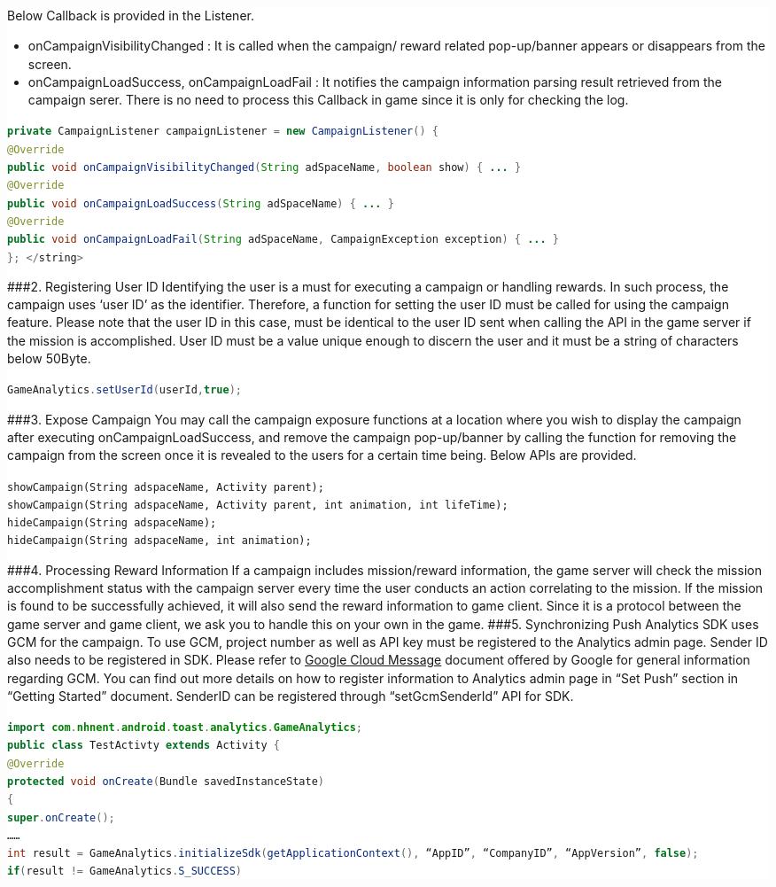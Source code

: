 Below Callback is provided in the Listener.
- onCampaignVisibilityChanged : It is called when the campaign/ reward related pop-up/banner appears or disappears from the screen.
- onCampaignLoadSuccess, onCampaignLoadFail : It notifies the campaign information parsing result retrieved from the campaign serer. There is no need to process this Callback in game since it is only for checking the log. 

```java
private CampaignListener campaignListener = new CampaignListener() {
@Override
public void onCampaignVisibilityChanged(String adSpaceName, boolean show) { ... }
@Override
public void onCampaignLoadSuccess(String adSpaceName) { ... }
@Override
public void onCampaignLoadFail(String adSpaceName, CampaignException exception) { ... }
}; </string>
```

###2. Registering User ID
Identifying the user is a must for executing a campaign or handling rewards. In such process, the campaign uses ‘user ID’ as the identifier. Therefore, a function for setting the user ID must be called for using the campaign feature.
Please note that the user ID in this case, must be identical to the user ID sent when calling the API in the game server if the mission is accomplished. 
User ID must be a value unique enough to discern the user and it must be a string of characters below 50Byte. 
```java
GameAnalytics.setUserId(userId,true); 
```
###3. Expose Campaign
You may call the campaign exposure functions at a location where you wish to display the campaign after executing onCampaignLoadSuccess, and remove the campaign pop-up/banner by calling the function for removing the campaign from the screen once it is revealed to the users for a certain time being. 
Below APIs are provided. 
```
showCampaign(String adspaceName, Activity parent);
showCampaign(String adspaceName, Activity parent, int animation, int lifeTime);
hideCampaign(String adspaceName);
hideCampaign(String adspaceName, int animation);
```

###4. Processing Reward Information 
If a campaign includes mission/reward information, the game server will check the mission accomplishment status with the campaign server every time the user conducts an action correlating to the mission. If the mission is found to be successfully achieved, it will also send the reward information to game client. Since it is a protocol between the game server and game client, we ask you to handle this on your own in the game. 
###5. Synchronizing Push
Analytics SDK uses GCM for the campaign. To use GCM, project number as well as API key must be registered to the Analytics admin page. Sender ID also needs to be registered in SDK.
Please refer to [Google Cloud Message](http://developer.android.com/google/gcm/gs.html) document offered by Google for general information regarding GCM.
You can find out more details on how to register information to Analytics admin page in “Set Push” section in “Getting Started” document.
SenderID can be registered through “setGcmSenderId” API for SDK. 
```java
import com.nhnent.android.toast.analytics.GameAnalytics;
public class TestActivty extends Activity {
@Override
protected void onCreate(Bundle savedInstanceState)
{
super.onCreate();
……
int result = GameAnalytics.initializeSdk(getApplicationContext(), “AppID”, “CompanyID”, “AppVersion”, false);
if(result != GameAnalytics.S_SUCCESS)
```